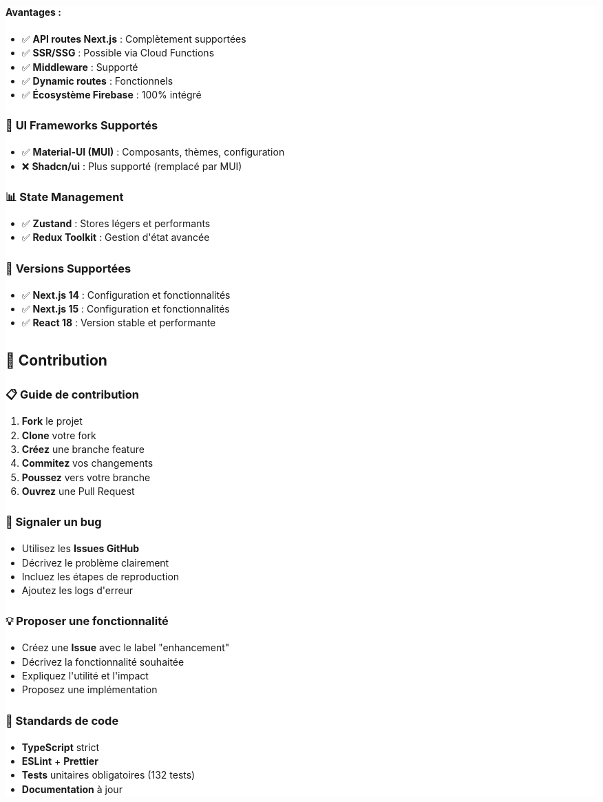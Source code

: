 #### **Avantages :**

- ✅ **API routes Next.js** : Complètement supportées
- ✅ **SSR/SSG** : Possible via Cloud Functions
- ✅ **Middleware** : Supporté
- ✅ **Dynamic routes** : Fonctionnels
- ✅ **Écosystème Firebase** : 100% intégré

### 🎨 **UI Frameworks Supportés**

- ✅ **Material-UI (MUI)** : Composants, thèmes, configuration
- ❌ **Shadcn/ui** : Plus supporté (remplacé par MUI)

### 📊 **State Management**

- ✅ **Zustand** : Stores légers et performants
- ✅ **Redux Toolkit** : Gestion d'état avancée

### 🚀 **Versions Supportées**

- ✅ **Next.js 14** : Configuration et fonctionnalités
- ✅ **Next.js 15** : Configuration et fonctionnalités
- ✅ **React 18** : Version stable et performante

## 🤝 Contribution

### 📋 Guide de contribution

1. **Fork** le projet
2. **Clone** votre fork
3. **Créez** une branche feature
4. **Commitez** vos changements
5. **Poussez** vers votre branche
6. **Ouvrez** une Pull Request

### 🐛 Signaler un bug

- Utilisez les **Issues GitHub**
- Décrivez le problème clairement
- Incluez les étapes de reproduction
- Ajoutez les logs d'erreur

### 💡 Proposer une fonctionnalité

- Créez une **Issue** avec le label "enhancement"
- Décrivez la fonctionnalité souhaitée
- Expliquez l'utilité et l'impact
- Proposez une implémentation

### 📝 Standards de code

- **TypeScript** strict
- **ESLint** + **Prettier**
- **Tests** unitaires obligatoires (132 tests)
- **Documentation** à jour
